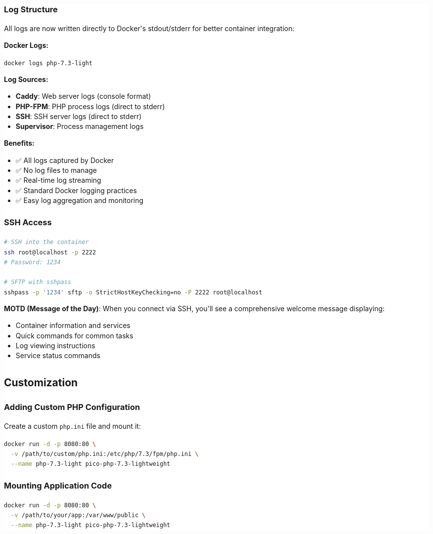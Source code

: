 ### Log Structure
All logs are now written directly to Docker's stdout/stderr for better container integration:

**Docker Logs:**
```bash
docker logs php-7.3-light
```

**Log Sources:**
- **Caddy**: Web server logs (console format)
- **PHP-FPM**: PHP process logs (direct to stderr)
- **SSH**: SSH server logs (direct to stderr)
- **Supervisor**: Process management logs

**Benefits:**
- ✅ All logs captured by Docker
- ✅ No log files to manage
- ✅ Real-time log streaming
- ✅ Standard Docker logging practices
- ✅ Easy log aggregation and monitoring

### SSH Access
```bash
# SSH into the container
ssh root@localhost -p 2222
# Password: 1234

# SFTP with sshpass
sshpass -p '1234' sftp -o StrictHostKeyChecking=no -P 2222 root@localhost
```

**MOTD (Message of the Day)**: When you connect via SSH, you'll see a comprehensive welcome message displaying:
- Container information and services
- Quick commands for common tasks
- Log viewing instructions
- Service status commands

## Customization

### Adding Custom PHP Configuration
Create a custom `php.ini` file and mount it:
```bash
docker run -d -p 8080:80 \
  -v /path/to/custom/php.ini:/etc/php/7.3/fpm/php.ini \
  --name php-7.3-light pico-php-7.3-lightweight
```

### Mounting Application Code
```bash
docker run -d -p 8080:80 \
  -v /path/to/your/app:/var/www/public \
  --name php-7.3-light pico-php-7.3-lightweight
```
